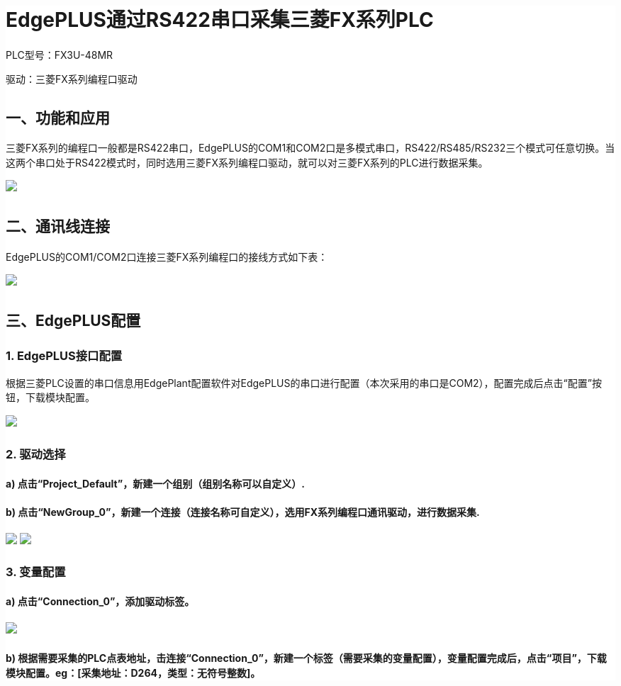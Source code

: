  EdgePLUS通过RS422串口采集三菱FX系列PLC
=======================================

PLC型号：FX3U-48MR

驱动：三菱FX系列编程口驱动

一、功能和应用
--------------

三菱FX系列的编程口一般都是RS422串口，EdgePLUS的COM1和COM2口是多模式串口，RS422/RS485/RS232三个模式可任意切换。当这两个串口处于RS422模式时，同时选用三菱FX系列编程口驱动，就可以对三菱FX系列的PLC进行数据采集。

<img src="https://scapeakstorage.blob.core.chinacloudapi.cn/helppic/fx3u/image1.jpeg" width="80%"/>


二、通讯线连接
--------------

EdgePLUS的COM1/COM2口连接三菱FX系列编程口的接线方式如下表：

<img src="https://scapeakstorage.blob.core.chinacloudapi.cn/helppic/fx3u/image2.png" width="80%"/>


三、EdgePLUS配置
----------------

### 1. EdgePLUS接口配置

根据三菱PLC设置的串口信息用EdgePlant配置软件对EdgePLUS的串口进行配置（本次采用的串口是COM2），配置完成后点击“配置”按钮，下载模块配置。

<img src="https://scapeakstorage.blob.core.chinacloudapi.cn/helppic/fx3u/image3.png" width="80%"/>


### 2. 驱动选择

#### a) 点击“Project\_Default”，新建一个组别（组别名称可以自定义）.

#### b) 点击“NewGroup\_0”，新建一个连接（连接名称可自定义），选用FX系列编程口通讯驱动，进行数据采集.

<img src="https://scapeakstorage.blob.core.chinacloudapi.cn/helppic/fx3u/image4.png" width="80%"/>


<img src="https://scapeakstorage.blob.core.chinacloudapi.cn/helppic/fx3u/image5.png" width="80%"/>


### 3. 变量配置

#### a) 点击“Connection\_0”，添加驱动标签。

<img src="https://scapeakstorage.blob.core.chinacloudapi.cn/helppic/fx3u/image6.png" width="80%"/>


#### b) 根据需要采集的PLC点表地址，击连接“Connection\_0”，新建一个标签（需要采集的变量配置），变量配置完成后，点击“项目”，下载模块配置。eg：\[采集地址：D264，类型：无符号整数\]。

